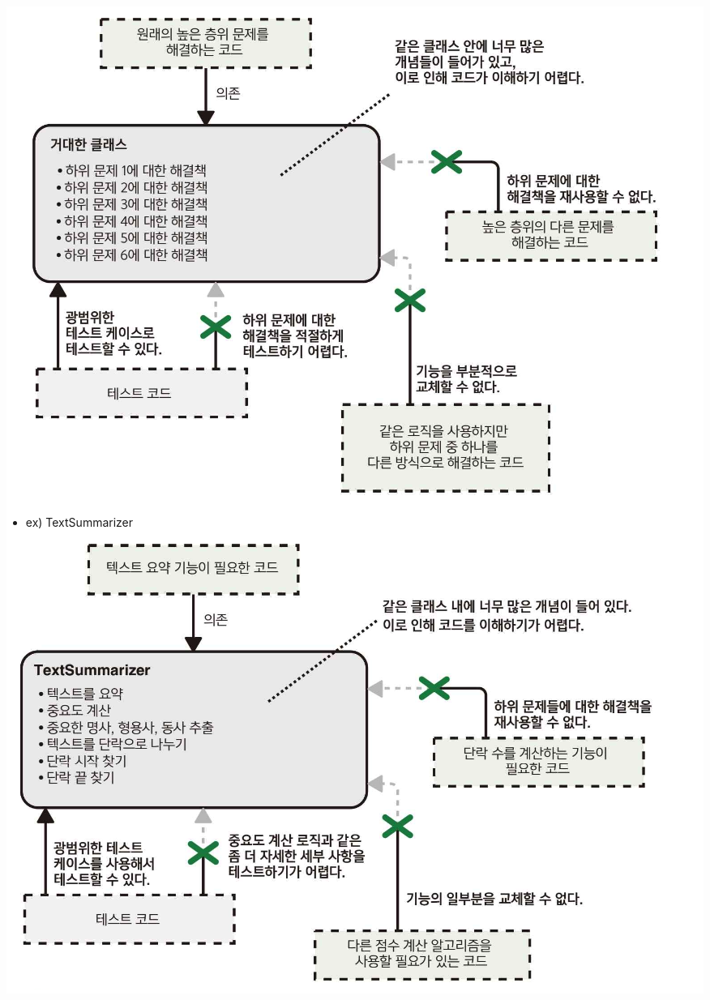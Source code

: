 ![alt text](../static/image/split_code_into_appropriate_class_sizes_1.png)

- ex) TextSummarizer

![alt text](../static/image/split_code_into_appropriate_class_sizes_2.png)

